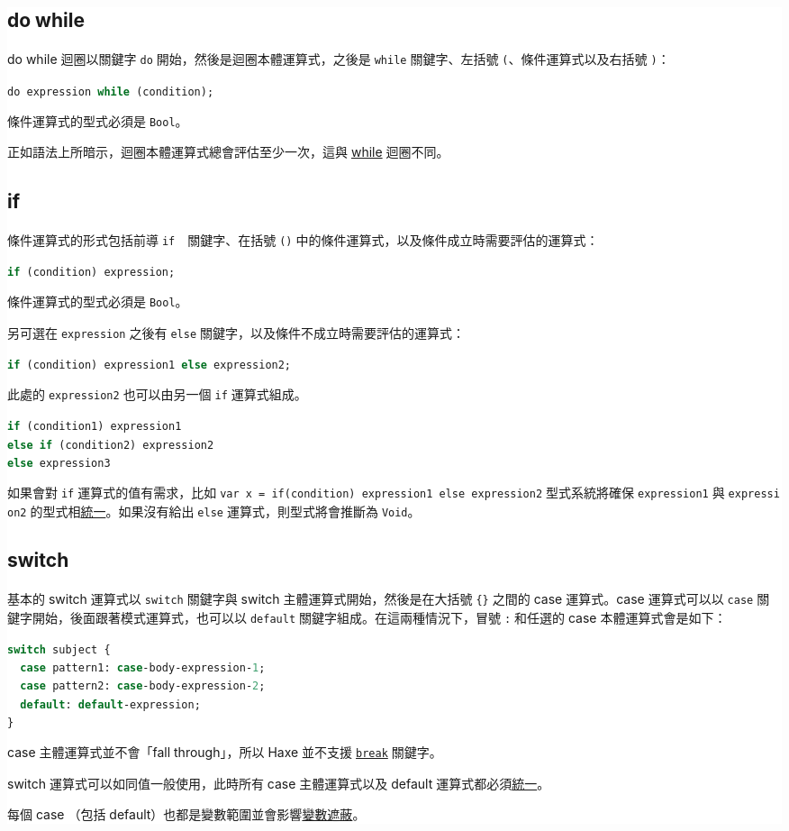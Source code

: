 ## do while

do while 迴圈以關鍵字 `do` 開始，然後是迴圈本體運算式，之後是 `while` 關鍵字、左括號 `(`、條件運算式以及右括號 `)`：

```haxe
do expression while (condition);
```

條件運算式的型式必須是 `Bool`。

正如語法上所暗示，迴圈本體運算式總會評估至少一次，這與 [while](expression-while) 迴圈不同。


## if

條件運算式的形式包括前導 `if`　關鍵字、在括號 `()` 中的條件運算式，以及條件成立時需要評估的運算式：

```haxe
if (condition) expression;
```

條件運算式的型式必須是 `Bool`。

另可選在 `expression` 之後有 `else` 關鍵字，以及條件不成立時需要評估的運算式：

```haxe
if (condition) expression1 else expression2;
```

此處的 `expression2` 也可以由另一個 `if` 運算式組成。

```haxe
if (condition1) expression1
else if (condition2) expression2
else expression3
```

如果會對 `if` 運算式的值有需求，比如 `var x = if(condition) expression1 else expression2` 型式系統將確保 `expression1` 與 `expression2` 的型式相[統一](type-system-unification)。如果沒有給出 `else` 運算式，則型式將會推斷為 `Void`。


## switch

基本的 switch 運算式以 `switch` 關鍵字與 switch 主體運算式開始，然後是在大括號 `{}` 之間的 case 運算式。case 運算式可以以 `case` 關鍵字開始，後面跟著模式運算式，也可以以 `default` 關鍵字組成。在這兩種情況下，冒號 `:` 和任選的 case 本體運算式會是如下：

```haxe
switch subject {
  case pattern1: case-body-expression-1;
  case pattern2: case-body-expression-2;
  default: default-expression;
}
```

case 主體運算式並不會「fall through」，所以 Haxe 並不支援 [`break`](expression-break) 關鍵字。

switch 運算式可以如同值一般使用，此時所有 case 主體運算式以及 default 運算式都必須[統一](type-system-unification)。

每個 case （包括 default）也都是變數範圍並會影響[變數遮蔽](expression-block#variable-shadowing)。
